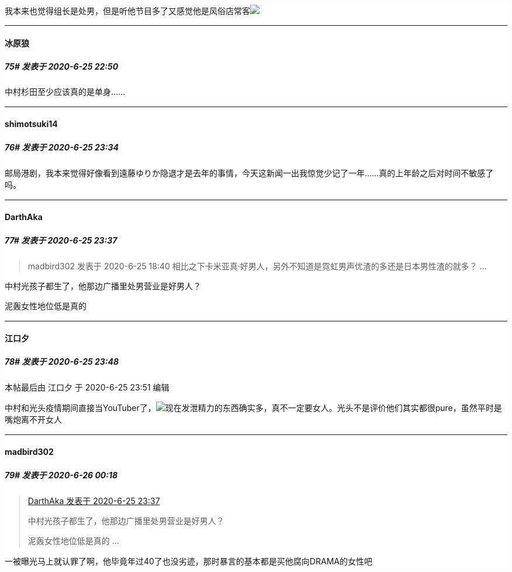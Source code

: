 
我本来也觉得组长是处男，但是听他节目多了又感觉他是风俗店常客<img src="https://static.saraba1st.com/image/smiley/face2017/067.png" referrerpolicy="no-referrer">


-----

####  冰原狼  
##### 75#       发表于 2020-6-25 22:50


中村杉田至少应该真的是单身……


-----

####  shimotsuki14  
##### 76#       发表于 2020-6-25 23:34


邮局港剧，我本来觉得好像看到遠藤ゆりか隐退才是去年的事情，今天这新闻一出我惊觉少记了一年……真的上年龄之后对时间不敏感了吗。


-----

####  DarthAka  
##### 77#       发表于 2020-6-25 23:37


<blockquote>madbird302 发表于 2020-6-25 18:40
相比之下卡米亚真·好男人，另外不知道是霓虹男声优渣的多还是日本男性渣的就多？ ...</blockquote>
中村光孩子都生了，他那边广播里处男营业是好男人？


泥轰女性地位低是真的


-----

####  江口夕  
##### 78#       发表于 2020-6-25 23:48


 本帖最后由 江口夕 于 2020-6-25 23:51 编辑 

中村和光头疫情期间直接当YouTuber了，<img src="https://static.saraba1st.com/image/smiley/face2017/067.png" referrerpolicy="no-referrer">现在发泄精力的东西确实多，真不一定要女人。光头不是评价他们其实都很pure，虽然平时是嘴炮离不开女人


-----

####  madbird302  
##### 79#       发表于 2020-6-26 00:18


<blockquote><a href="httphttps://bbs.saraba1st.com/2b/forum.php?mod=redirect&amp;goto=findpost&amp;pid=47953826&amp;ptid=1943977" target="_blank">DarthAka 发表于 2020-6-25 23:37</a>

中村光孩子都生了，他那边广播里处男营业是好男人？


泥轰女性地位低是真的 ...</blockquote>
一被曝光马上就认罪了啊，他毕竟年过40了也没劣迹，那时暴言的基本都是买他腐向DRAMA的女性吧
